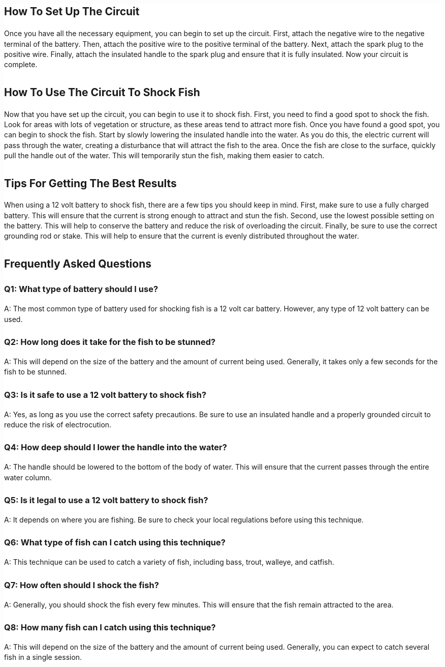 <h2> How To Set Up The Circuit </h2>

Once you have all the necessary equipment, you can begin to set up the circuit. First, attach the negative wire to the negative terminal of the battery. Then, attach the positive wire to the positive terminal of the battery. Next, attach the spark plug to the positive wire. Finally, attach the insulated handle to the spark plug and ensure that it is fully insulated. Now your circuit is complete. 

<h2> How To Use The Circuit To Shock Fish </h2>

Now that you have set up the circuit, you can begin to use it to shock fish. First, you need to find a good spot to shock the fish. Look for areas with lots of vegetation or structure, as these areas tend to attract more fish. Once you have found a good spot, you can begin to shock the fish. Start by slowly lowering the insulated handle into the water. As you do this, the electric current will pass through the water, creating a disturbance that will attract the fish to the area. Once the fish are close to the surface, quickly pull the handle out of the water. This will temporarily stun the fish, making them easier to catch. 

<h2> Tips For Getting The Best Results </h2>

When using a 12 volt battery to shock fish, there are a few tips you should keep in mind. First, make sure to use a fully charged battery. This will ensure that the current is strong enough to attract and stun the fish. Second, use the lowest possible setting on the battery. This will help to conserve the battery and reduce the risk of overloading the circuit. Finally, be sure to use the correct grounding rod or stake. This will help to ensure that the current is evenly distributed throughout the water. 

<h2> Frequently Asked Questions </h2>

<h3>Q1: What type of battery should I use? </h3>
A: The most common type of battery used for shocking fish is a 12 volt car battery. However, any type of 12 volt battery can be used. 

<h3>Q2: How long does it take for the fish to be stunned? </h3>
A: This will depend on the size of the battery and the amount of current being used. Generally, it takes only a few seconds for the fish to be stunned. 

<h3>Q3: Is it safe to use a 12 volt battery to shock fish? </h3>
A: Yes, as long as you use the correct safety precautions. Be sure to use an insulated handle and a properly grounded circuit to reduce the risk of electrocution. 

<h3>Q4: How deep should I lower the handle into the water? </h3>
A: The handle should be lowered to the bottom of the body of water. This will ensure that the current passes through the entire water column. 

<h3>Q5: Is it legal to use a 12 volt battery to shock fish? </h3>
A: It depends on where you are fishing. Be sure to check your local regulations before using this technique. 

<h3>Q6: What type of fish can I catch using this technique? </h3>
A: This technique can be used to catch a variety of fish, including bass, trout, walleye, and catfish. 

<h3>Q7: How often should I shock the fish? </h3>
A: Generally, you should shock the fish every few minutes. This will ensure that the fish remain attracted to the area. 

<h3>Q8: How many fish can I catch using this technique? </h3>
A: This will depend on the size of the battery and the amount of current being used. Generally, you can expect to catch several fish in a single session. 
